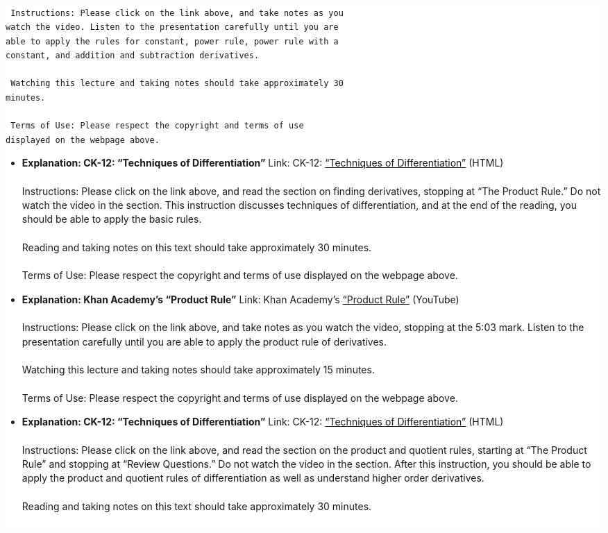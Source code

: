      Instructions: Please click on the link above, and take notes as you
    watch the video. Listen to the presentation carefully until you are
    able to apply the rules for constant, power rule, power rule with a
    constant, and addition and subtraction derivatives.  
        
     Watching this lecture and taking notes should take approximately 30
    minutes.  
        
     Terms of Use: Please respect the copyright and terms of use
    displayed on the webpage above.

-   **Explanation: CK-12: “Techniques of Differentiation”**
    Link: CK-12: [“Techniques of
    Differentiation”](http://www.ck12.org/book/CK-12-Calculus/section/2.3/) (HTML)  
        
     Instructions: Please click on the link above, and read the section
    on finding derivatives, stopping at “The Product Rule.” Do not watch
    the video in the section. This instruction discusses techniques of
    differentiation, and at the end of the reading, you should be able
    to apply the basic rules.  
        
     Reading and taking notes on this text should take approximately 30
    minutes.  
        
     Terms of Use: Please respect the copyright and terms of use
    displayed on the webpage above.

-   **Explanation: Khan Academy’s “Product Rule”**
    Link: Khan Academy’s [“Product
    Rule”](http://www.khanacademy.org/math/calculus/differential-calculus/product_rule/v/product-rule) (YouTube)  
        
     Instructions: Please click on the link above, and take notes as you
    watch the video, stopping at the 5:03 mark. Listen to the
    presentation carefully until you are able to apply the product rule
    of derivatives.  
        
     Watching this lecture and taking notes should take approximately 15
    minutes.  
        
     Terms of Use: Please respect the copyright and terms of use
    displayed on the webpage above.

-   **Explanation: CK-12: “Techniques of Differentiation”**
    Link: CK-12: [“Techniques of
    Differentiation”](http://www.ck12.org/book/CK-12-Calculus/section/2.3/) (HTML)  
        
     Instructions: Please click on the link above, and read the section
    on the product and quotient rules, starting at “The Product Rule”
    and stopping at “Review Questions.” Do not watch the video in the
    section. After this instruction, you should be able to apply the
    product and quotient rules of differentiation as well as understand
    higher order derivatives.  
        
     Reading and taking notes on this text should take approximately 30
    minutes.  
        